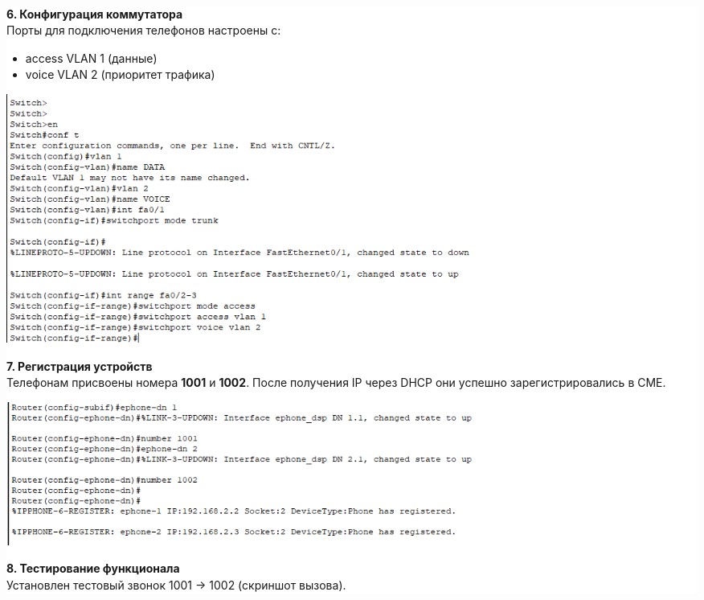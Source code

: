 **6. Конфигурация коммутатора**  
Порты для подключения телефонов настроены с:  

- access VLAN 1 (данные)
- voice VLAN 2 (приоритет трафика)

<img src="./pics/9.png" alt="Настройка коммутатора" width="600"/>  

**7. Регистрация устройств**  
Телефонам присвоены номера **1001** и **1002**. После получения IP через DHCP они успешно зарегистрировались в CME.  

<img src="./pics/10.png" alt="Регистрация устройств" width="600"/>  

**8. Тестирование функционала**  
Установлен тестовый звонок 1001 → 1002 (скриншот вызова).
